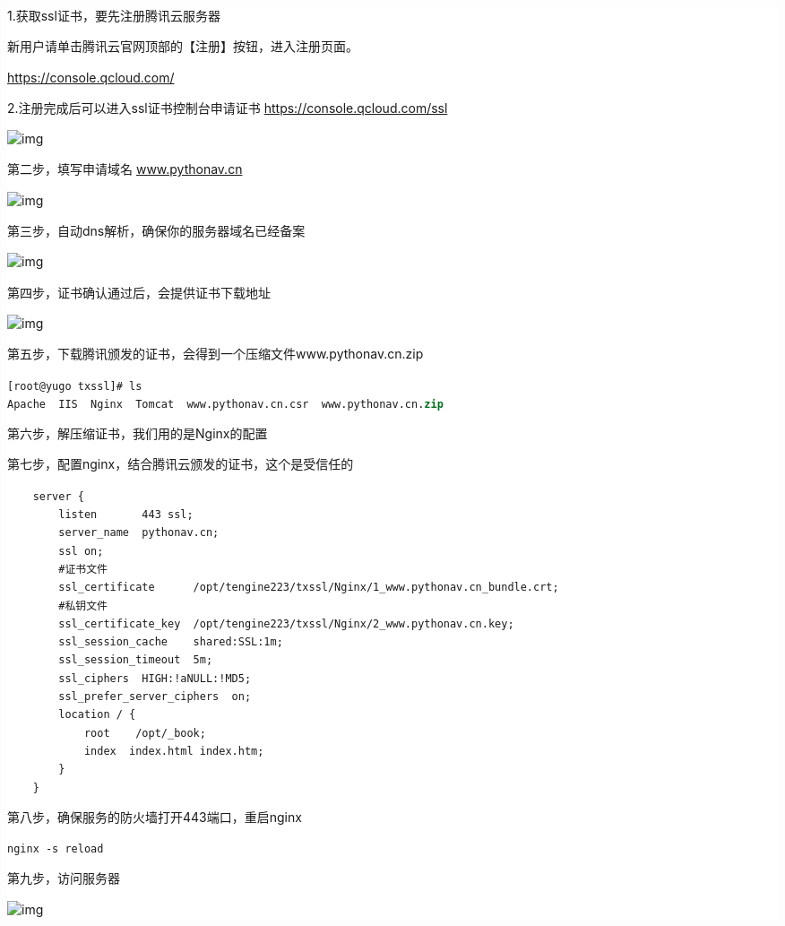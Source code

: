 1.获取ssl证书，要先注册腾讯云服务器

新用户请单击腾讯云官网顶部的【注册】按钮，进入注册页面。

https://console.qcloud.com/

2.注册完成后可以进入ssl证书控制台申请证书
https://console.qcloud.com/ssl

![img](https://pythonav.com/media/uploads/2019/02/22/Gobook/_book/txssl/1.png)

第二步，填写申请域名 www.pythonav.cn

![img](https://pythonav.com/media/uploads/2019/02/22/Gobook/_book/txssl/2.1.png)

第三步，自动dns解析，确保你的服务器域名已经备案

![img](https://pythonav.com/media/uploads/2019/02/22/Gobook/_book/txssl/2.png)

第四步，证书确认通过后，会提供证书下载地址

![img](https://pythonav.com/media/uploads/2019/02/22/Gobook/_book/txssl/4.png)

第五步，下载腾讯颁发的证书，会得到一个压缩文件www.pythonav.cn.zip

```stata
[root@yugo txssl]# ls
Apache  IIS  Nginx  Tomcat  www.pythonav.cn.csr  www.pythonav.cn.zip
```

第六步，解压缩证书，我们用的是Nginx的配置

第七步，配置nginx，结合腾讯云颁发的证书，这个是受信任的

```nginx
    server {
        listen       443 ssl;
        server_name  pythonav.cn;
        ssl on;
        #证书文件
        ssl_certificate      /opt/tengine223/txssl/Nginx/1_www.pythonav.cn_bundle.crt;
        #私钥文件
        ssl_certificate_key  /opt/tengine223/txssl/Nginx/2_www.pythonav.cn.key;
        ssl_session_cache    shared:SSL:1m;
        ssl_session_timeout  5m;
        ssl_ciphers  HIGH:!aNULL:!MD5;
        ssl_prefer_server_ciphers  on;
        location / {
            root    /opt/_book;
            index  index.html index.htm;
        }
    }
```

第八步，确保服务的防火墙打开443端口，重启nginx

```ebnf
nginx -s reload
```

第九步，访问服务器

![img](https://pythonav.com/media/uploads/2019/02/22/Gobook/_book/txssl/5.png)